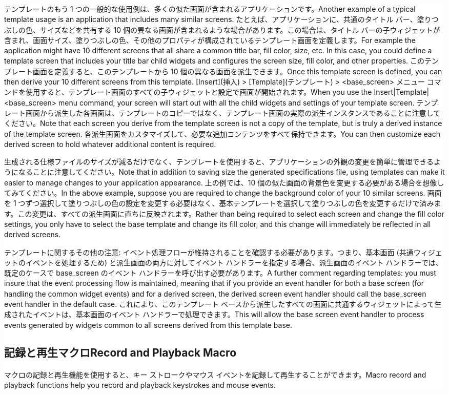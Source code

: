 <span data-ttu-id="147cb-264">テンプレートのもう 1 つの一般的な使用例は、多くの似た画面が含まれるアプリケーションです。</span><span class="sxs-lookup"><span data-stu-id="147cb-264">Another example of a typical template usage is an application that includes many similar screens.</span></span> <span data-ttu-id="147cb-265">たとえば、アプリケーションに、共通のタイトル バー、塗りつぶしの色、サイズなどを共有する 10 個の異なる画面が含まれるような場合があります。この場合は、タイトル バーの子ウィジェットが含まれ、画面サイズ、塗りつぶしの色、その他のプロパティが構成されているテンプレート画面を定義します。</span><span class="sxs-lookup"><span data-stu-id="147cb-265">For example the application might have 10 different screens that all share a common title bar, fill color, size, etc. In this case, you could define a template screen that includes your title bar child widgets and configures the screen size, fill color, and other properties.</span></span> <span data-ttu-id="147cb-266">このテンプレート画面を定義すると、このテンプレートから 10 個の異なる画面を派生できます。</span><span class="sxs-lookup"><span data-stu-id="147cb-266">Once this template screen is defined, you can then derive your 10 different screens from this template.</span></span> <span data-ttu-id="147cb-267">[Insert]\(挿入\) > [Template]\(テンプレート\) > \<base_screen> メニュー コマンドを使用すると、テンプレート画面のすべての子ウィジェットと設定で画面が開始されます。</span><span class="sxs-lookup"><span data-stu-id="147cb-267">When you use the Insert|Template|\<base_screen> menu command, your screen will start out with all the child widgets and settings of your template screen.</span></span> <span data-ttu-id="147cb-268">テンプレート画面から派生した各画面は、テンプレートのコピーではなく、テンプレート画面の実際の派生インスタンスであることに注意してください。</span><span class="sxs-lookup"><span data-stu-id="147cb-268">Note that each screen you derive from the template screen is not a copy of the template, but is truly a derived instance of the template screen.</span></span> <span data-ttu-id="147cb-269">各派生画面をカスタマイズして、必要な追加コンテンツをすべて保持できます。</span><span class="sxs-lookup"><span data-stu-id="147cb-269">You can then customize each derived screen to hold whatever additional content is required.</span></span>

<span data-ttu-id="147cb-270">生成される仕様ファイルのサイズが減るだけでなく、テンプレートを使用すると、アプリケーションの外観の変更を簡単に管理できるようになることに注意してください。</span><span class="sxs-lookup"><span data-stu-id="147cb-270">Note that in addition to saving size the generated specifications file, using templates can make it easier to manage changes to your application appearance.</span></span> <span data-ttu-id="147cb-271">上の例では、10 個の似た画面の背景色を変更する必要がある場合を想像してみてください。</span><span class="sxs-lookup"><span data-stu-id="147cb-271">In the above example, suppose you are required to change the background color of your 10 similar screens.</span></span> <span data-ttu-id="147cb-272">画面を 1 つずつ選択して塗りつぶしの色の設定を変更する必要はなく、基本テンプレートを選択して塗りつぶしの色を変更するだけで済みます。この変更は、すべての派生画面に直ちに反映されます。</span><span class="sxs-lookup"><span data-stu-id="147cb-272">Rather than being required to select each screen and change the fill color settings, you only have to select the base template and change its fill color, and this change will immediately be reflected in all derived screens.</span></span>

<span data-ttu-id="147cb-273">テンプレートに関するその他の注意: イベント処理フローが維持されることを確認する必要があります。つまり、基本画面 (共通ウィジェットのイベントを処理するため) と派生画面の両方に対してイベント ハンドラーを指定する場合、派生画面のイベント ハンドラーでは、既定のケースで base_screen のイベント ハンドラーを呼び出す必要があります。</span><span class="sxs-lookup"><span data-stu-id="147cb-273">A further comment regarding templates: you must insure that the event processing flow is maintained, meaning that if you provide an event handler for both a base screen (for handling the common widget events) and for a derived screen, the derived screen event handler should call the base_screen event handler in the default case.</span></span> <span data-ttu-id="147cb-274">これにより、このテンプレート ベースから派生したすべての画面に共通するウィジェットによって生成されたイベントは、基本画面のイベント ハンドラーで処理できます。</span><span class="sxs-lookup"><span data-stu-id="147cb-274">This will allow the base screen event handler to process events generated by widgets common to all screens derived from this template base.</span></span>

## <a name="record-and-playback-macro"></a><span data-ttu-id="147cb-275">記録と再生マクロ</span><span class="sxs-lookup"><span data-stu-id="147cb-275">Record and Playback Macro</span></span>

<span data-ttu-id="147cb-276">マクロの記録と再生機能を使用すると、キー ストロークやマウス イベントを記録して再生することができます。</span><span class="sxs-lookup"><span data-stu-id="147cb-276">Macro record and playback functions help you record and playback keystrokes and mouse events.</span></span>
